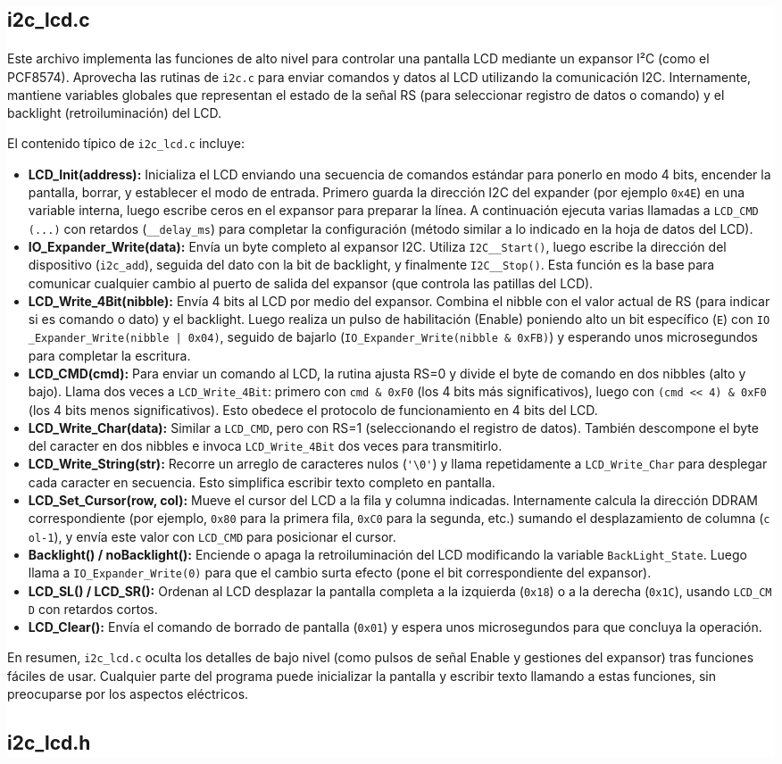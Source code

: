 ## i2c_lcd.c

Este archivo implementa las funciones de alto nivel para controlar una pantalla LCD mediante un expansor I²C (como el PCF8574). Aprovecha las rutinas de `i2c.c` para enviar comandos y datos al LCD utilizando la comunicación I2C. Internamente, mantiene variables globales que representan el estado de la señal RS (para seleccionar registro de datos o comando) y el backlight (retroiluminación) del LCD.

El contenido típico de `i2c_lcd.c` incluye:

* **LCD_Init(address):** Inicializa el LCD enviando una secuencia de comandos estándar para ponerlo en modo 4 bits, encender la pantalla, borrar, y establecer el modo de entrada. Primero guarda la dirección I2C del expander (por ejemplo `0x4E`) en una variable interna, luego escribe ceros en el expansor para preparar la línea. A continuación ejecuta varias llamadas a `LCD_CMD(...)` con retardos (`__delay_ms`) para completar la configuración (método similar a lo indicado en la hoja de datos del LCD).
* **IO_Expander_Write(data):** Envía un byte completo al expansor I2C. Utiliza `I2C__Start()`, luego escribe la dirección del dispositivo (`i2c_add`), seguida del dato con la bit de backlight, y finalmente `I2C__Stop()`. Esta función es la base para comunicar cualquier cambio al puerto de salida del expansor (que controla las patillas del LCD).
* **LCD_Write_4Bit(nibble):** Envía 4 bits al LCD por medio del expansor. Combina el nibble con el valor actual de RS (para indicar si es comando o dato) y el backlight. Luego realiza un pulso de habilitación (Enable) poniendo alto un bit específico (`E`) con `IO_Expander_Write(nibble | 0x04)`, seguido de bajarlo (`IO_Expander_Write(nibble & 0xFB)`) y esperando unos microsegundos para completar la escritura.
* **LCD_CMD(cmd):** Para enviar un comando al LCD, la rutina ajusta RS=0 y divide el byte de comando en dos nibbles (alto y bajo). Llama dos veces a `LCD_Write_4Bit`: primero con `cmd & 0xF0` (los 4 bits más significativos), luego con `(cmd << 4) & 0xF0` (los 4 bits menos significativos). Esto obedece el protocolo de funcionamiento en 4 bits del LCD.
* **LCD_Write_Char(data):** Similar a `LCD_CMD`, pero con RS=1 (seleccionando el registro de datos). También descompone el byte del caracter en dos nibbles e invoca `LCD_Write_4Bit` dos veces para transmitirlo.
* **LCD_Write_String(str):** Recorre un arreglo de caracteres nulos (`'\0'`) y llama repetidamente a `LCD_Write_Char` para desplegar cada caracter en secuencia. Esto simplifica escribir texto completo en pantalla.
* **LCD_Set_Cursor(row, col):** Mueve el cursor del LCD a la fila y columna indicadas. Internamente calcula la dirección DDRAM correspondiente (por ejemplo, `0x80` para la primera fila, `0xC0` para la segunda, etc.) sumando el desplazamiento de columna (`col-1`), y envía este valor con `LCD_CMD` para posicionar el cursor.
* **Backlight() / noBacklight():** Enciende o apaga la retroiluminación del LCD modificando la variable `BackLight_State`. Luego llama a `IO_Expander_Write(0)` para que el cambio surta efecto (pone el bit correspondiente del expansor).
* **LCD_SL() / LCD_SR():** Ordenan al LCD desplazar la pantalla completa a la izquierda (`0x18`) o a la derecha (`0x1C`), usando `LCD_CMD` con retardos cortos.
* **LCD_Clear():** Envía el comando de borrado de pantalla (`0x01`) y espera unos microsegundos para que concluya la operación.

En resumen, `i2c_lcd.c` oculta los detalles de bajo nivel (como pulsos de señal Enable y gestiones del expansor) tras funciones fáciles de usar. Cualquier parte del programa puede inicializar la pantalla y escribir texto llamando a estas funciones, sin preocuparse por los aspectos eléctricos.

## i2c_lcd.h
